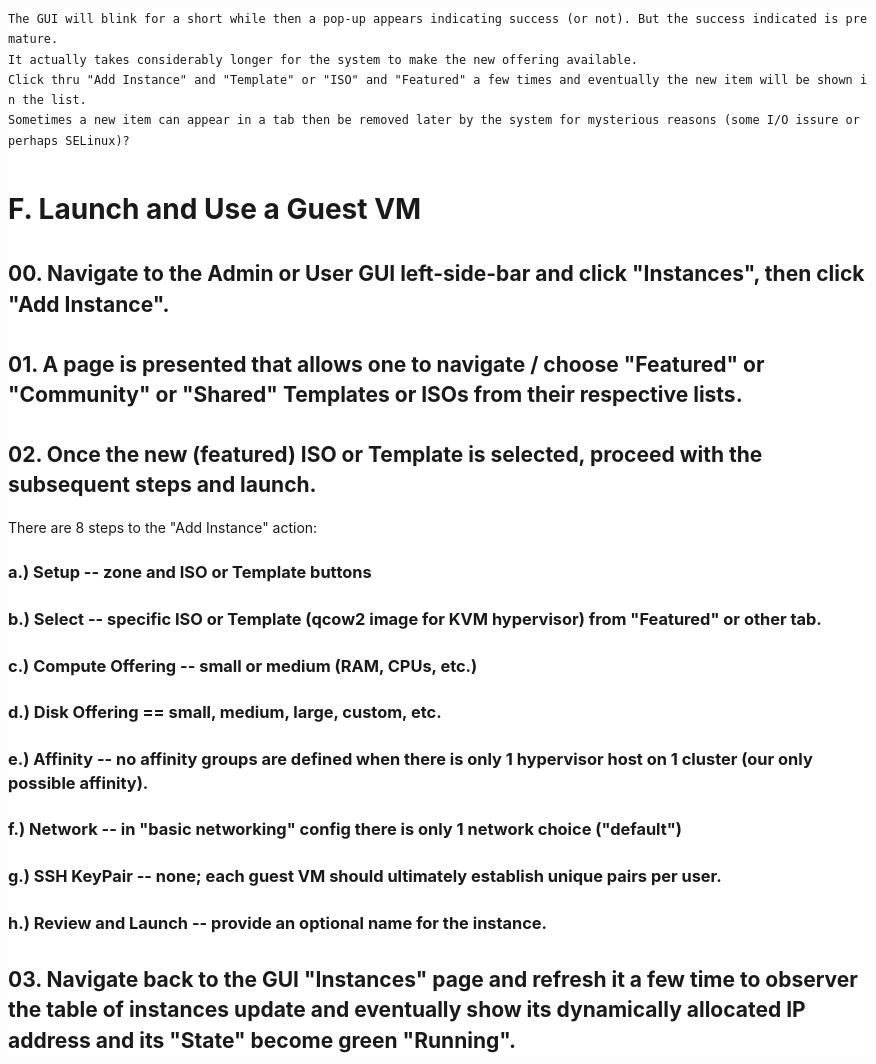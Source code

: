     The GUI will blink for a short while then a pop-up appears indicating success (or not). But the success indicated is premature.
    It actually takes considerably longer for the system to make the new offering available.
    Click thru "Add Instance" and "Template" or "ISO" and "Featured" a few times and eventually the new item will be shown in the list.
    Sometimes a new item can appear in a tab then be removed later by the system for mysterious reasons (some I/O issure or perhaps SELinux)?

# F. Launch and Use a Guest VM

## 00. Navigate to the Admin or User GUI left-side-bar and click "Instances", then click "Add Instance".

## 01. A page is presented that allows one to navigate / choose "Featured" or "Community" or "Shared" Templates or ISOs from their respective lists.

## 02. Once the new (featured) ISO or Template is selected, proceed with the subsequent steps and launch.

  There are 8 steps to the "Add Instance" action:

  ### a.) Setup -- zone and ISO or Template buttons

  ### b.) Select -- specific ISO or Template (qcow2 image for KVM hypervisor) from "Featured" or other tab.

  ### c.) Compute Offering -- small or medium (RAM, CPUs, etc.)

  ### d.) Disk Offering == small, medium, large, custom, etc.

  ### e.) Affinity -- no affinity groups are defined when there is only 1 hypervisor host on 1 cluster (our only possible affinity).

  ### f.) Network -- in "basic networking" config there is only 1 network choice ("default")

  ### g.) SSH KeyPair -- none; each guest VM should ultimately establish unique pairs per user.

  ### h.) Review and Launch -- provide an optional name for the instance.

## 03. Navigate back to the GUI "Instances" page and refresh it a few time to observer the table of instances update and eventually show its dynamically allocated IP address and its "State" become green "Running".
